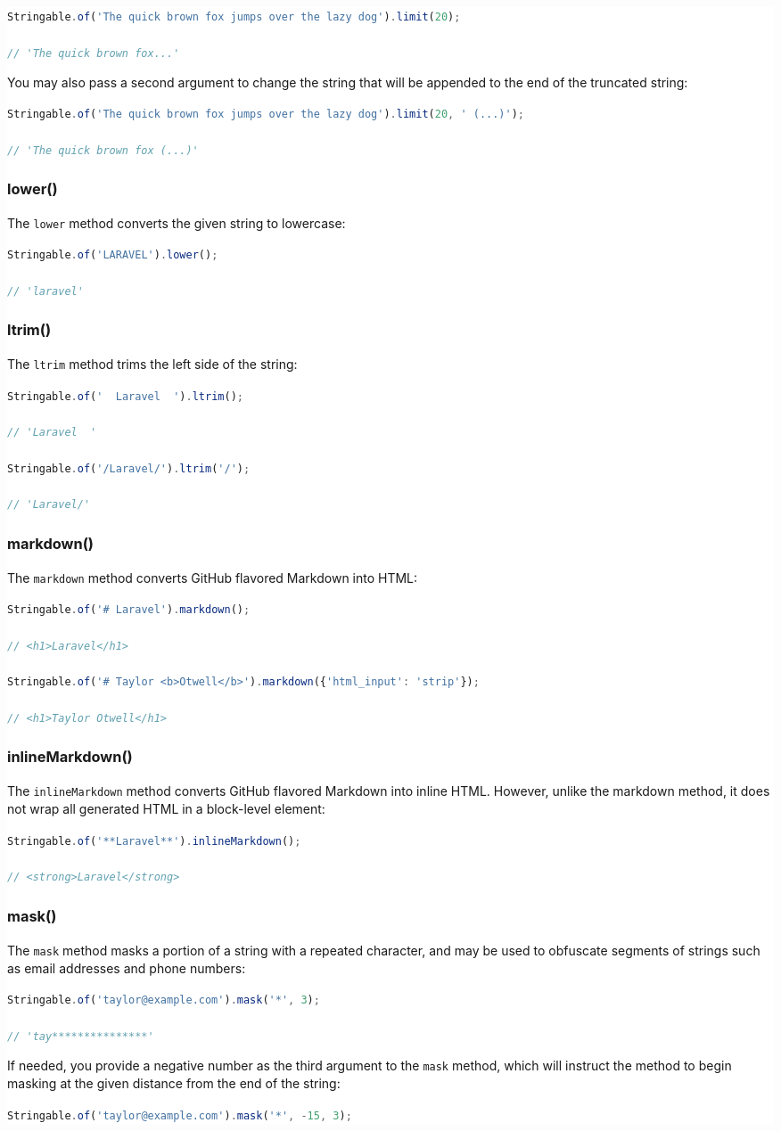 ```js
Stringable.of('The quick brown fox jumps over the lazy dog').limit(20);

// 'The quick brown fox...'
```
You may also pass a second argument to change the string that will be appended to the end of the truncated string:
```js
Stringable.of('The quick brown fox jumps over the lazy dog').limit(20, ' (...)');

// 'The quick brown fox (...)'
```
### lower()
The `lower` method converts the given string to lowercase:
```js
Stringable.of('LARAVEL').lower();

// 'laravel'
```
### ltrim()
The `ltrim` method trims the left side of the string:
```js
Stringable.of('  Laravel  ').ltrim();

// 'Laravel  '

Stringable.of('/Laravel/').ltrim('/');

// 'Laravel/'
```
### markdown()
The `markdown` method converts GitHub flavored Markdown into HTML:
```js
Stringable.of('# Laravel').markdown();

// <h1>Laravel</h1>

Stringable.of('# Taylor <b>Otwell</b>').markdown({'html_input': 'strip'});

// <h1>Taylor Otwell</h1>
```
### inlineMarkdown()
The `inlineMarkdown` method converts GitHub flavored Markdown into inline HTML. 
However, unlike the markdown method, it does not wrap all generated HTML in a block-level element:
```js
Stringable.of('**Laravel**').inlineMarkdown();

// <strong>Laravel</strong>
```
### mask()
The `mask` method masks a portion of a string with a repeated character, and may be used to obfuscate
segments of strings such as email addresses and phone numbers:
```js
Stringable.of('taylor@example.com').mask('*', 3);

// 'tay***************'
```
If needed, you provide a negative number as the third argument to the `mask` method, which will instruct the method
to begin masking at the given distance from the end of the string:
```js
Stringable.of('taylor@example.com').mask('*', -15, 3);
```